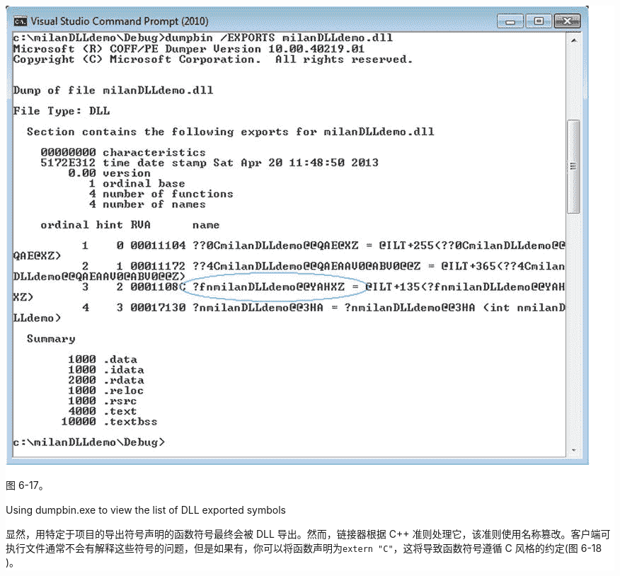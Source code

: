 ![A978-1-4302-6668-6_6_Fig17_HTML.jpg](img/A978-1-4302-6668-6_6_Fig17_HTML.jpg)

图 6-17。

Using dumpbin.exe to view the list of DLL exported symbols

显然，用特定于项目的导出符号声明的函数符号最终会被 DLL 导出。然而，链接器根据 C++ 准则处理它，该准则使用名称篡改。客户端可执行文件通常不会有解释这些符号的问题，但是如果有，你可以将函数声明为`extern "C"`，这将导致函数符号遵循 C 风格的约定(图 6-18 )。
